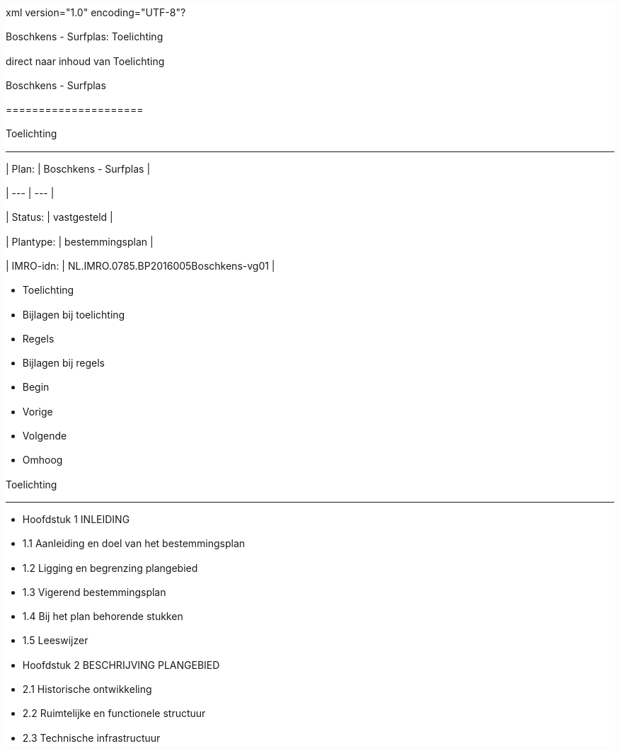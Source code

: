 xml version\="1\.0" encoding\="UTF\-8"?

Boschkens \- Surfplas: Toelichting

direct naar inhoud van Toelichting

Boschkens \- Surfplas

=====================

Toelichting

-----------

| Plan: | Boschkens \- Surfplas |

| --- | --- |

| Status: | vastgesteld |

| Plantype: | bestemmingsplan |

| IMRO\-idn: | NL.IMRO.0785\.BP2016005Boschkens\-vg01 |

* Toelichting

* Bijlagen bij toelichting

* Regels

* Bijlagen bij regels

* Begin

* Vorige

* Volgende

* Omhoog

Toelichting

-----------

* Hoofdstuk 1 INLEIDING

+ 1\.1 Aanleiding en doel van het bestemmingsplan

+ 1\.2 Ligging en begrenzing plangebied

+ 1\.3 Vigerend bestemmingsplan

+ 1\.4 Bij het plan behorende stukken

+ 1\.5 Leeswijzer

* Hoofdstuk 2 BESCHRIJVING PLANGEBIED

+ 2\.1 Historische ontwikkeling

+ 2\.2 Ruimtelijke en functionele structuur

+ 2\.3 Technische infrastructuur
